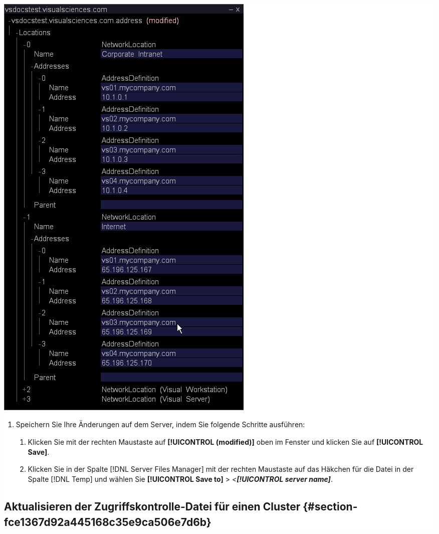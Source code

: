    ![](assets/cfg_cluster_AddressDefinition2IP.png)

1. Speichern Sie Ihre Änderungen auf dem Server, indem Sie folgende Schritte ausführen:

   1. Klicken Sie mit der rechten Maustaste auf **[!UICONTROL (modified)]** oben im Fenster und klicken Sie auf **[!UICONTROL Save]**.

   1. Klicken Sie in der Spalte [!DNL Server Files Manager] mit der rechten Maustaste auf das Häkchen für die Datei in der Spalte [!DNL Temp] und wählen Sie **[!UICONTROL Save to]** > *&lt;**[!UICONTROL server name]***.

## Aktualisieren der Zugriffskontrolle-Datei für einen Cluster {#section-fce1367d92a445168c35e9ca506e7d6b}
